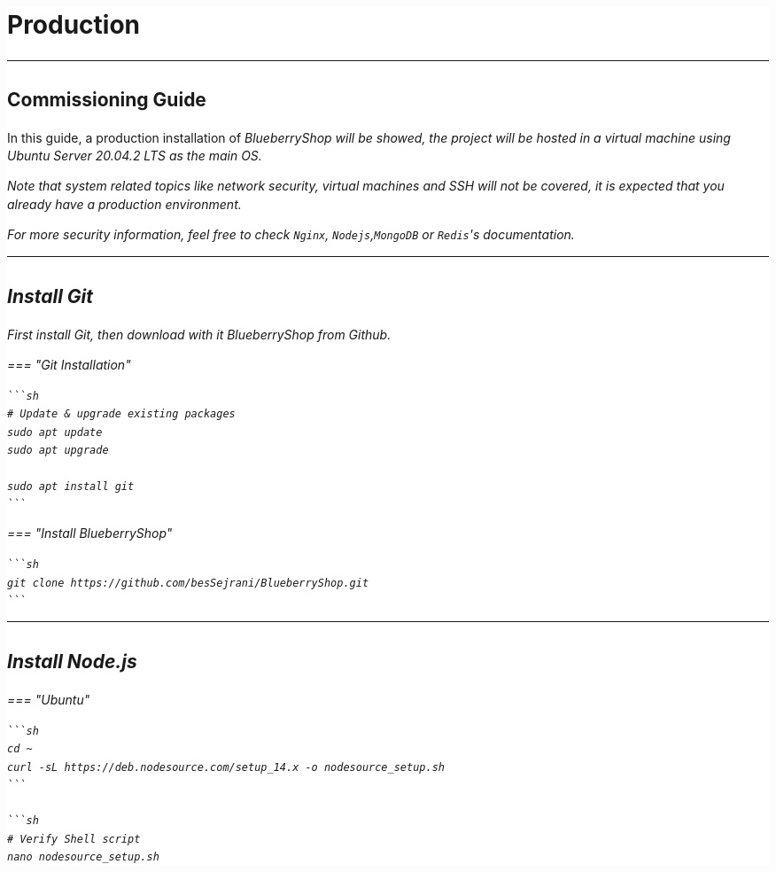 # Production

<hr />

## Commissioning Guide

In this guide, a production installation of <i>BlueberryShop<i> will be showed, the project will be hosted in a virtual machine using Ubuntu Server 20.04.2 LTS as the main OS.

Note that system related topics like network security, virtual machines and SSH will not be covered, it is expected that you already have a production environment.

For more security information, feel free to check `Nginx`, `Nodejs`,`MongoDB` or `Redis`'s documentation.

<hr />

## Install Git

First install Git, then download with it BlueberryShop from Github.

=== "Git Installation"

    ```sh
    # Update & upgrade existing packages
    sudo apt update
    sudo apt upgrade

    sudo apt install git
    ```

=== "Install BlueberryShop"

    ```sh
    git clone https://github.com/besSejrani/BlueberryShop.git
    ```

<hr />

## Install Node.js

=== "Ubuntu"

    ```sh
    cd ~
    curl -sL https://deb.nodesource.com/setup_14.x -o nodesource_setup.sh
    ```

    ```sh
    # Verify Shell script
    nano nodesource_setup.sh

